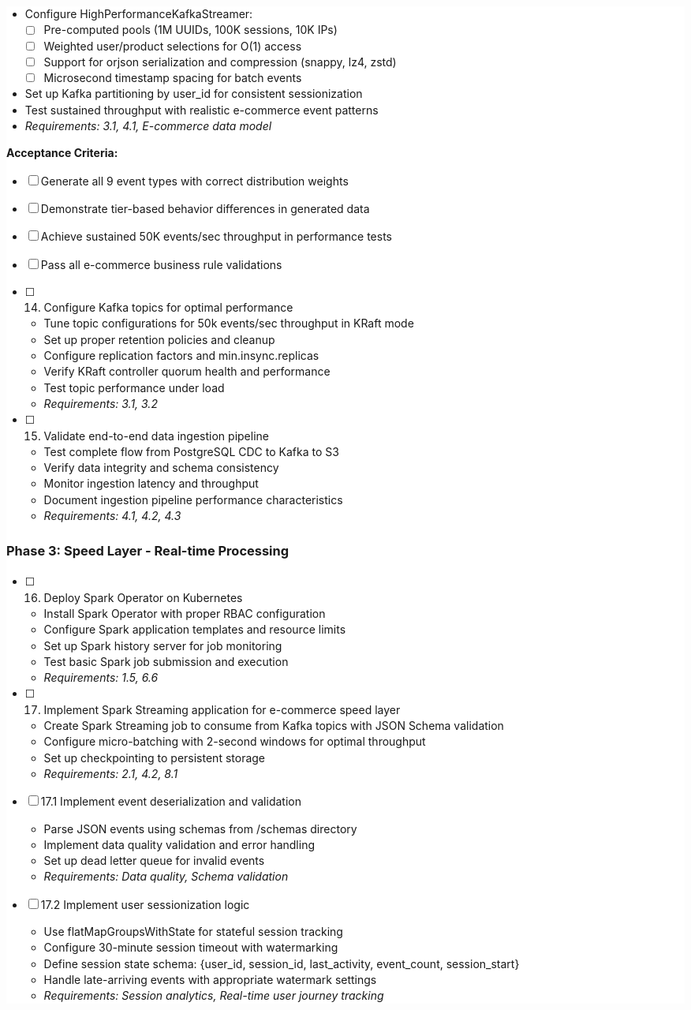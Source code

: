   - Configure HighPerformanceKafkaStreamer:
    - [ ] Pre-computed pools (1M UUIDs, 100K sessions, 10K IPs)
    - [ ] Weighted user/product selections for O(1) access
    - [ ] Support for orjson serialization and compression (snappy, lz4, zstd)
    - [ ] Microsecond timestamp spacing for batch events
  - Set up Kafka partitioning by user_id for consistent sessionization
  - Test sustained throughput with realistic e-commerce event patterns
  - _Requirements: 3.1, 4.1, E-commerce data model_

**Acceptance Criteria:**
- [ ] Generate all 9 event types with correct distribution weights
- [ ] Demonstrate tier-based behavior differences in generated data
- [ ] Achieve sustained 50K events/sec throughput in performance tests
- [ ] Pass all e-commerce business rule validations

- [ ] 14. Configure Kafka topics for optimal performance
  - Tune topic configurations for 50k events/sec throughput in KRaft mode
  - Set up proper retention policies and cleanup
  - Configure replication factors and min.insync.replicas
  - Verify KRaft controller quorum health and performance
  - Test topic performance under load
  - _Requirements: 3.1, 3.2_

- [ ] 15. Validate end-to-end data ingestion pipeline
  - Test complete flow from PostgreSQL CDC to Kafka to S3
  - Verify data integrity and schema consistency
  - Monitor ingestion latency and throughput
  - Document ingestion pipeline performance characteristics
  - _Requirements: 4.1, 4.2, 4.3_

### Phase 3: Speed Layer - Real-time Processing

- [ ] 16. Deploy Spark Operator on Kubernetes
  - Install Spark Operator with proper RBAC configuration
  - Configure Spark application templates and resource limits
  - Set up Spark history server for job monitoring
  - Test basic Spark job submission and execution
  - _Requirements: 1.5, 6.6_

- [ ] 17. Implement Spark Streaming application for e-commerce speed layer
  - Create Spark Streaming job to consume from Kafka topics with JSON Schema validation
  - Configure micro-batching with 2-second windows for optimal throughput
  - Set up checkpointing to persistent storage
  - _Requirements: 2.1, 4.2, 8.1_

- [ ] 17.1 Implement event deserialization and validation
  - Parse JSON events using schemas from /schemas directory
  - Implement data quality validation and error handling
  - Set up dead letter queue for invalid events
  - _Requirements: Data quality, Schema validation_

- [ ] 17.2 Implement user sessionization logic
  - Use flatMapGroupsWithState for stateful session tracking
  - Configure 30-minute session timeout with watermarking
  - Define session state schema: {user_id, session_id, last_activity, event_count, session_start}
  - Handle late-arriving events with appropriate watermark settings
  - _Requirements: Session analytics, Real-time user journey tracking_
